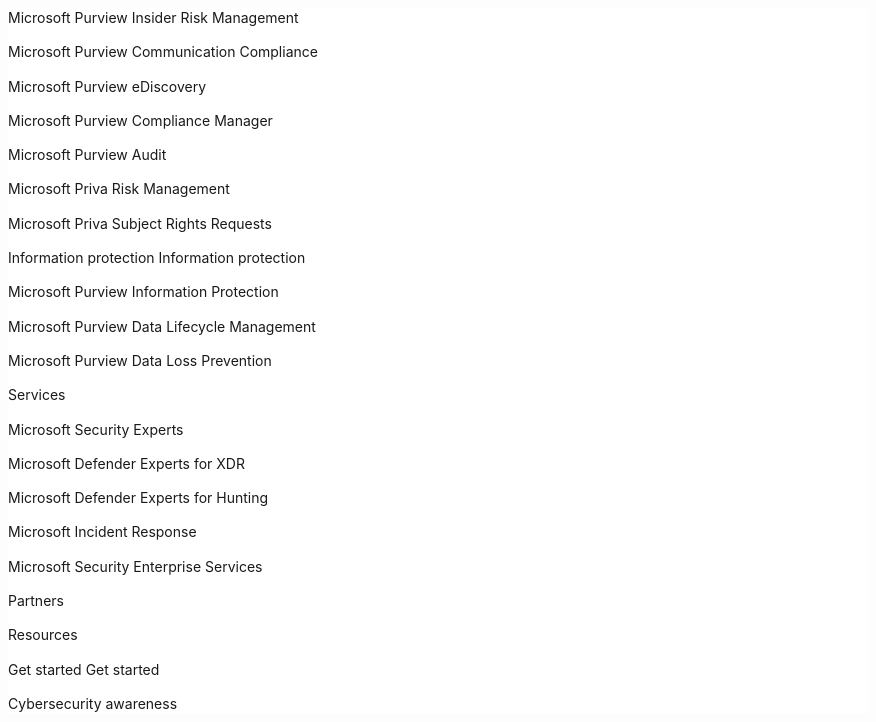 
Microsoft Purview Insider Risk Management


Microsoft Purview Communication Compliance


Microsoft Purview eDiscovery


Microsoft Purview Compliance Manager


Microsoft Purview Audit


Microsoft Priva Risk Management


Microsoft Priva Subject Rights Requests




Information protection
Information protection


Microsoft Purview Information Protection


Microsoft Purview Data Lifecycle Management


Microsoft Purview Data Loss Prevention





 

Services


Microsoft Security Experts


Microsoft Defender Experts for XDR


Microsoft Defender Experts for Hunting


Microsoft Incident Response


Microsoft Security Enterprise Services



 
Partners



Resources


Get started
Get started


Cybersecurity awareness
